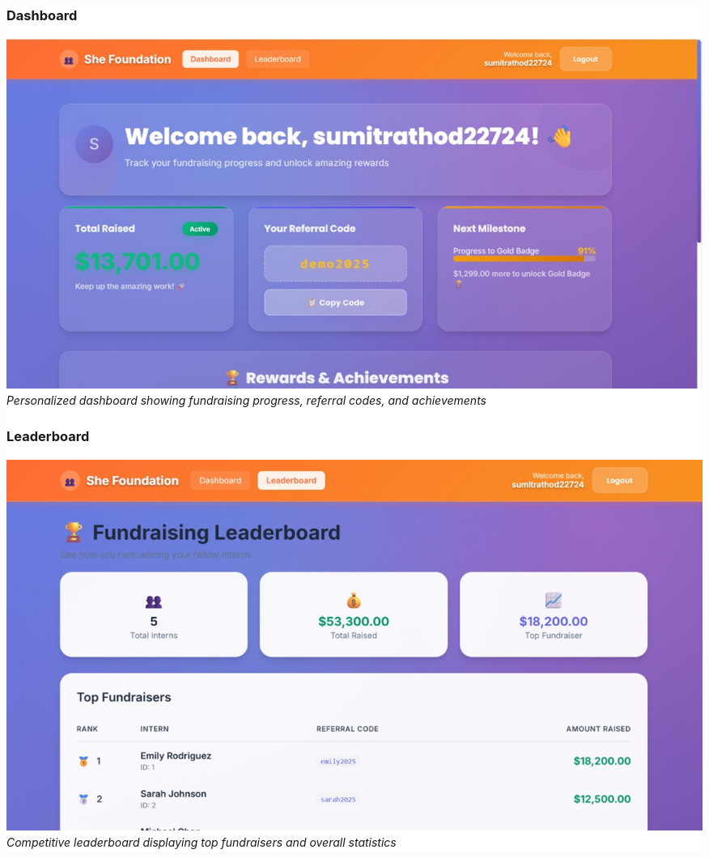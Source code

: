 ### Dashboard
![Dashboard](screenshots/shot3.jpg)
*Personalized dashboard showing fundraising progress, referral codes, and achievements*

### Leaderboard
![Leaderboard](screenshots/shot4.jpg)
*Competitive leaderboard displaying top fundraisers and overall statistics*
